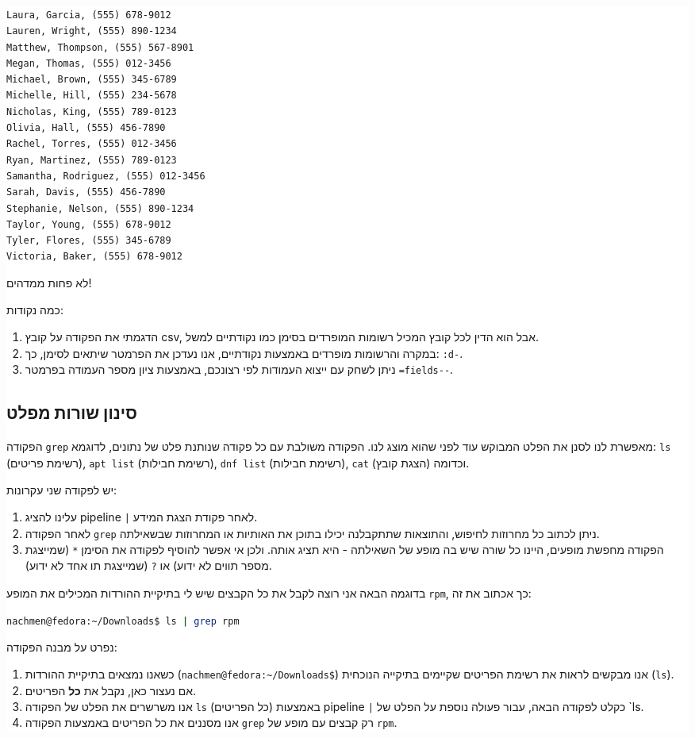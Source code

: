 ```csv
Laura, Garcia, (555) 678-9012
Lauren, Wright, (555) 890-1234
Matthew, Thompson, (555) 567-8901
Megan, Thomas, (555) 012-3456
Michael, Brown, (555) 345-6789
Michelle, Hill, (555) 234-5678
Nicholas, King, (555) 789-0123
Olivia, Hall, (555) 456-7890
Rachel, Torres, (555) 012-3456
Ryan, Martinez, (555) 789-0123
Samantha, Rodriguez, (555) 012-3456
Sarah, Davis, (555) 456-7890
Stephanie, Nelson, (555) 890-1234
Taylor, Young, (555) 678-9012
Tyler, Flores, (555) 345-6789
Victoria, Baker, (555) 678-9012
```

לא פחות ממדהים!

כמה נקודות:

1. הדגמתי את הפקודה על קובץ csv, אבל הוא הדין לכל קובץ המכיל רשומות המופרדים בסימן כמו נקודתיים למשל.
2. במקרה והרשומות מופרדים באמצעות נקודתיים, אנו נעדכן את הפרמטר שיתאים לסימן, כך: `:d-`.
3. ניתן לשחק עם ייצוא העמודות לפי רצונכם, באמצעות ציון מספר העמודה בפרמטר `=fields--`.

## סינון שורות מפלט
הפקודה `grep` מאפשרת לנו לסנן את הפלט המבוקש עוד לפני שהוא מוצג לנו. הפקודה משולבת עם כל פקודה שנותנת פלט של נתונים, לדוגמא: `ls` (רשימת פריטים), `apt list` (רשימת חבילות), `dnf list` (רשימת חבילות), `cat` (הצגת קובץ) וכדומה.

יש לפקודה שני עקרונות:

1. עלינו להציג pipeline `|` לאחר פקודת הצגת המידע.
2. לאחר הפקודה `grep` ניתן לכתוב כל מחרוזות לחיפוש, והתוצאות שתתקבלנה יכילו בתוכן את האותיות או המחרוזות שבשאילתה.
3. הפקודה מחפשת מופעים, היינו כל שורה שיש בה מופע של השאילתה - היא תציג אותה. ולכן אי אפשר להוסיף לפקודה את הסימן `*` (שמייצגת מספר תווים לא ידוע) או `?` (שמייצגת תו אחד לא ידוע).

בדוגמה הבאה אני רוצה לקבל את כל הקבצים שיש לי בתיקיית ההורדות המכילים את המופע `rpm`, כך אכתוב את זה:

```bash
nachmen@fedora:~/Downloads$ ls | grep rpm
```

נפרט על מבנה הפקודה:

1. כשאנו נמצאים בתיקיית ההורדות (`nachmen@fedora:~/Downloads$`) אנו מבקשים לראות את רשימת הפריטים שקיימים בתיקייה הנוכחית (`ls`). 
2. אם נעצור כאן, נקבל את **כל** הפריטים.
3. אנו משרשרים את הפלט של הפקודה `ls` (כל הפריטים) באמצעות pipeline `|` כקלט לפקודה הבאה, עבור פעולה נוספת על הפלט של `ls.
4. אנו מסננים את כל הפריטים באמצעות הפקודה `grep` רק קבצים עם מופע של `rpm`.
